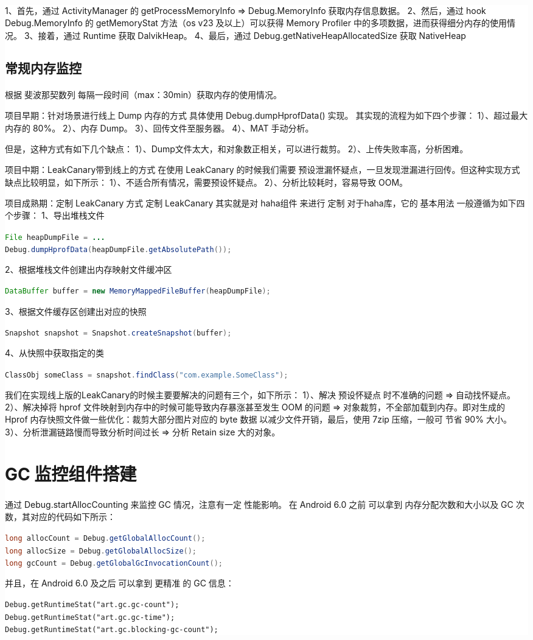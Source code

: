 1、首先，通过 ActivityManager 的 getProcessMemoryInfo => Debug.MemoryInfo 获取内存信息数据。
2、然后，通过 hook Debug.MemoryInfo 的 getMemoryStat 方法（os v23 及以上）可以获得 Memory Profiler 中的多项数据，进而获得细分内存的使用情况。
3、接着，通过 Runtime 获取 DalvikHeap。
4、最后，通过 Debug.getNativeHeapAllocatedSize 获取 NativeHeap

## 常规内存监控
根据 斐波那契数列 每隔一段时间（max：30min）获取内存的使用情况。

项目早期：针对场景进行线上 Dump 内存的方式
具体使用 Debug.dumpHprofData() 实现。
其实现的流程为如下四个步骤：
1）、超过最大内存的 80%。
2）、内存 Dump。
3）、回传文件至服务器。
4）、MAT 手动分析。

但是，这种方式有如下几个缺点：
1）、Dump文件太大，和对象数正相关，可以进行裁剪。
2）、上传失败率高，分析困难。

项目中期：LeakCanary带到线上的方式
在使用 LeakCanary 的时候我们需要 预设泄漏怀疑点，一旦发现泄漏进行回传。但这种实现方式缺点比较明显，如下所示：
1）、不适合所有情况，需要预设怀疑点。
2）、分析比较耗时，容易导致 OOM。

项目成熟期：定制 LeakCanary 方式
定制 LeakCanary 其实就是对 haha组件 来进行 定制
对于haha库，它的 基本用法 一般遵循为如下四个步骤：
1、导出堆栈文件
```Java
File heapDumpFile = ...
Debug.dumpHprofData(heapDumpFile.getAbsolutePath());
```
2、根据堆栈文件创建出内存映射文件缓冲区
```Java
DataBuffer buffer = new MemoryMappedFileBuffer(heapDumpFile);
```
3、根据文件缓存区创建出对应的快照
```Java
Snapshot snapshot = Snapshot.createSnapshot(buffer);
```
4、从快照中获取指定的类
```Java
ClassObj someClass = snapshot.findClass("com.example.SomeClass");
```

我们在实现线上版的LeakCanary的时候主要要解决的问题有三个，如下所示：
1）、解决 预设怀疑点 时不准确的问题 => 自动找怀疑点。
2）、解决掉将 hprof 文件映射到内存中的时候可能导致内存暴涨甚至发生 OOM 的问题 => 对象裁剪，不全部加载到内存。即对生成的 Hprof 内存快照文件做一些优化：裁剪大部分图片对应的 byte 数据 以减少文件开销，最后，使用 7zip 压缩，一般可 节省 90% 大小。
3）、分析泄漏链路慢而导致分析时间过长 => 分析 Retain size 大的对象。

# GC 监控组件搭建
通过 Debug.startAllocCounting 来监控 GC 情况，注意有一定 性能影响。
在 Android 6.0 之前 可以拿到 内存分配次数和大小以及 GC 次数，其对应的代码如下所示：
```Java
long allocCount = Debug.getGlobalAllocCount();
long allocSize = Debug.getGlobalAllocSize();
long gcCount = Debug.getGlobalGcInvocationCount();
```
并且，在 Android 6.0 及之后 可以拿到 更精准 的 GC 信息：
```
Debug.getRuntimeStat("art.gc.gc-count");
Debug.getRuntimeStat("art.gc.gc-time");
Debug.getRuntimeStat("art.gc.blocking-gc-count");
```